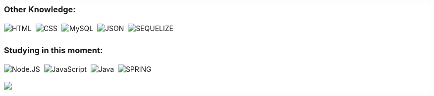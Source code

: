 </div>

### Other Knowledge:

![HTML](https://img.shields.io/badge/-HTML-0D1117?style=for-the-badge&logo=html5&labelColor=0D1117)&nbsp;
![CSS](https://img.shields.io/badge/-CSS-0D1117?style=for-the-badge&logo=CSS3&logoColor=1572B6&labelColor=0D1117)&nbsp;
![MySQL](https://img.shields.io/badge/-mysql-0D1117?style=for-the-badge&logo=mysql&labelColor=0D1117)&nbsp;
![JSON](https://img.shields.io/badge/json-0D1117?style=for-the-badge&logo=json&logoColor=white)&nbsp;
![SEQUELIZE](https://img.shields.io/badge/sequelize-0D1117?style=for-the-badge&logo=sequelize&logoColor=blue)&nbsp;

### Studying in this moment:

![Node.JS](https://img.shields.io/badge/-Node.JS-0D1117?style=for-the-badge&logo=node.js&labelColor=0D1117&textColor=0D1117)&nbsp;
![JavaScript](https://img.shields.io/badge/-JavaScript-0D1117?style=for-the-badge&logo=javascript&labelColor=0D1117&textColor=0D1117)&nbsp;
![Java](https://img.shields.io/badge/Java-0D1117?style=for-the-badge&logo=openjdk&logoColor=white)&nbsp;
![SPRING](https://img.shields.io/badge/Spring-0D1117?style=for-the-badge&logo=spring&logoColor=white)&nbsp;


<img width=100% src="https://capsule-render.vercel.app/api?type=waving&color=5C2C93&height=120&section=footer"/>
